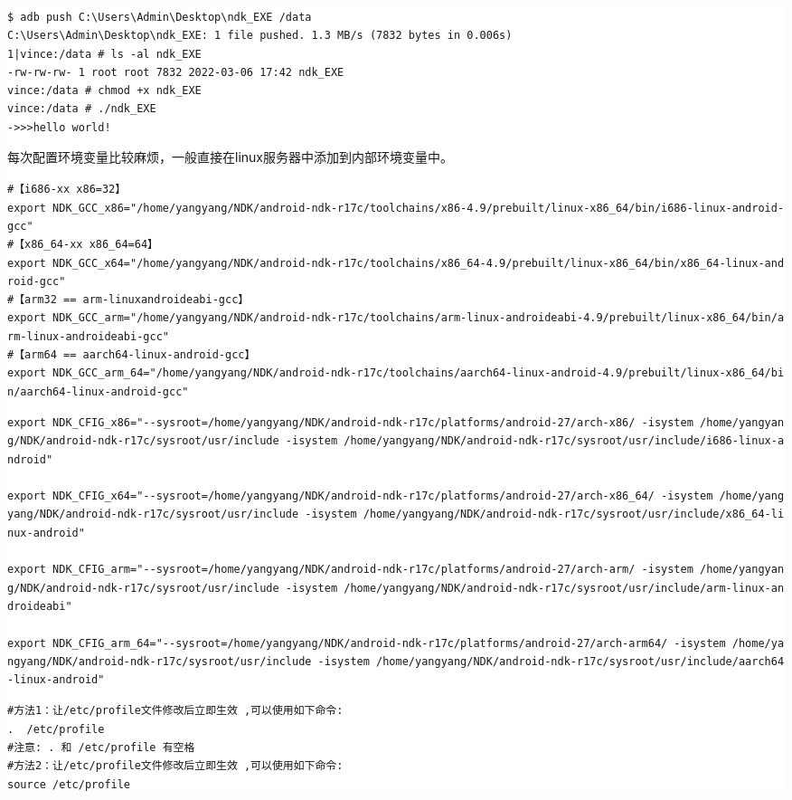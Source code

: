 ```shell
$ adb push C:\Users\Admin\Desktop\ndk_EXE /data
C:\Users\Admin\Desktop\ndk_EXE: 1 file pushed. 1.3 MB/s (7832 bytes in 0.006s)
1|vince:/data # ls -al ndk_EXE
-rw-rw-rw- 1 root root 7832 2022-03-06 17:42 ndk_EXE
vince:/data # chmod +x ndk_EXE
vince:/data # ./ndk_EXE
->>>hello world!
```

每次配置环境变量比较麻烦，一般直接在linux服务器中添加到内部环境变量中。

```shell
#【i686-xx x86=32】
export NDK_GCC_x86="/home/yangyang/NDK/android-ndk-r17c/toolchains/x86-4.9/prebuilt/linux-x86_64/bin/i686-linux-android-gcc"
#【x86_64-xx x86_64=64】
export NDK_GCC_x64="/home/yangyang/NDK/android-ndk-r17c/toolchains/x86_64-4.9/prebuilt/linux-x86_64/bin/x86_64-linux-android-gcc"
#【arm32 == arm-linuxandroideabi-gcc】
export NDK_GCC_arm="/home/yangyang/NDK/android-ndk-r17c/toolchains/arm-linux-androideabi-4.9/prebuilt/linux-x86_64/bin/arm-linux-androideabi-gcc"
#【arm64 == aarch64-linux-android-gcc】
export NDK_GCC_arm_64="/home/yangyang/NDK/android-ndk-r17c/toolchains/aarch64-linux-android-4.9/prebuilt/linux-x86_64/bin/aarch64-linux-android-gcc"
```



```shell
export NDK_CFIG_x86="--sysroot=/home/yangyang/NDK/android-ndk-r17c/platforms/android-27/arch-x86/ -isystem /home/yangyang/NDK/android-ndk-r17c/sysroot/usr/include -isystem /home/yangyang/NDK/android-ndk-r17c/sysroot/usr/include/i686-linux-android"

export NDK_CFIG_x64="--sysroot=/home/yangyang/NDK/android-ndk-r17c/platforms/android-27/arch-x86_64/ -isystem /home/yangyang/NDK/android-ndk-r17c/sysroot/usr/include -isystem /home/yangyang/NDK/android-ndk-r17c/sysroot/usr/include/x86_64-linux-android"

export NDK_CFIG_arm="--sysroot=/home/yangyang/NDK/android-ndk-r17c/platforms/android-27/arch-arm/ -isystem /home/yangyang/NDK/android-ndk-r17c/sysroot/usr/include -isystem /home/yangyang/NDK/android-ndk-r17c/sysroot/usr/include/arm-linux-androideabi"

export NDK_CFIG_arm_64="--sysroot=/home/yangyang/NDK/android-ndk-r17c/platforms/android-27/arch-arm64/ -isystem /home/yangyang/NDK/android-ndk-r17c/sysroot/usr/include -isystem /home/yangyang/NDK/android-ndk-r17c/sysroot/usr/include/aarch64-linux-android"
```



```shell
#方法1：让/etc/profile文件修改后立即生效 ,可以使用如下命令:
.  /etc/profile
#注意: . 和 /etc/profile 有空格
#方法2：让/etc/profile文件修改后立即生效 ,可以使用如下命令:
source /etc/profile
```
